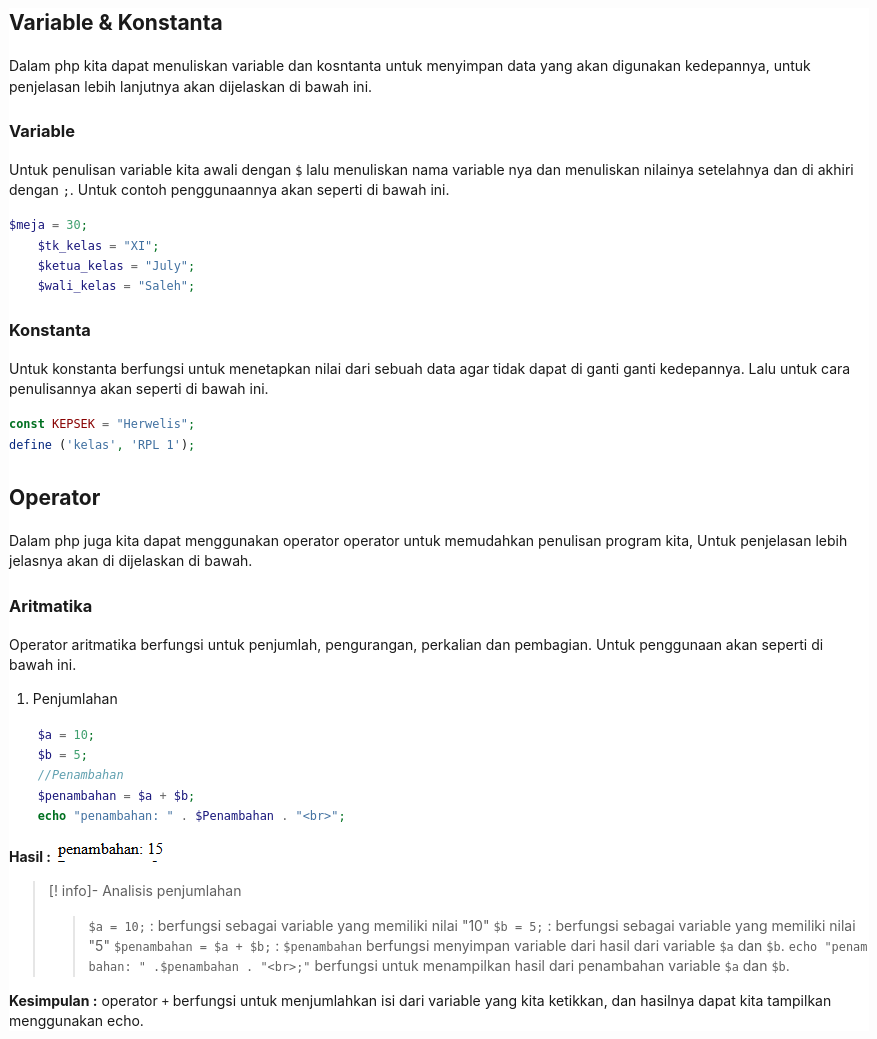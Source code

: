 ## Variable & Konstanta
Dalam php kita dapat menuliskan variable dan kosntanta untuk menyimpan data yang akan digunakan kedepannya, untuk penjelasan lebih lanjutnya akan dijelaskan di bawah ini.
### Variable
Untuk penulisan variable kita awali dengan `$` lalu menuliskan nama variable nya dan menuliskan nilainya setelahnya dan di akhiri dengan `;`. Untuk contoh penggunaannya akan seperti di bawah ini.
```php
$meja = 30;
    $tk_kelas = "XI";
    $ketua_kelas = "July";
    $wali_kelas = "Saleh";
```

### Konstanta
Untuk konstanta berfungsi untuk menetapkan nilai dari sebuah data agar tidak dapat di ganti ganti kedepannya. Lalu untuk cara penulisannya akan seperti di bawah ini.
```php
const KEPSEK = "Herwelis";
define ('kelas', 'RPL 1');
```

## Operator
Dalam php juga kita dapat menggunakan operator operator untuk memudahkan penulisan program kita, Untuk penjelasan lebih jelasnya akan di dijelaskan di bawah.
### Aritmatika
Operator aritmatika berfungsi untuk penjumlah, pengurangan, perkalian dan pembagian. Untuk penggunaan akan seperti di bawah ini.
1. Penjumlahan
```php
    $a = 10;
    $b = 5;
    //Penambahan
    $penambahan = $a + $b;
    echo "penambahan: " . $Penambahan . "<br>";

```
**Hasil :**
![gambar](aset/8.png)
> [! info]- Analisis penjumlahan
>> `$a = 10;` : berfungsi sebagai variable yang memiliki nilai "10"
>> `$b = 5;` : berfungsi sebagai variable yang memiliki nilai "5"
>> `$penambahan = $a + $b;` : `$penambahan` berfungsi menyimpan variable dari hasil dari variable `$a` dan `$b`.
>> `echo "penambahan: " .$penambahan . "<br>;"` berfungsi untuk menampilkan hasil dari penambahan variable `$a` dan `$b`.

**Kesimpulan :**
operator `+` berfungsi untuk menjumlahkan isi dari variable yang kita ketikkan, dan hasilnya dapat kita tampilkan menggunakan echo.
